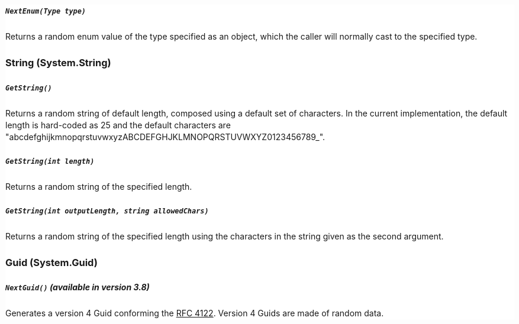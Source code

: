 ##### `NextEnum(Type type)`
Returns a random enum value of the type specified as an object, which the caller will normally cast to the specified type.

### String (System.String)

##### `GetString()`
Returns a random string of default length, composed using a default set of characters. In the current implementation, the default length is hard-coded as 25 and the default characters are "abcdefghijkmnopqrstuvwxyzABCDEFGHJKLMNOPQRSTUVWXYZ0123456789_".

##### `GetString(int length)`
Returns a random string of the specified length.

##### `GetString(int outputLength, string allowedChars)`
Returns a random string of the specified length using the characters in the string given as the second argument.

### Guid (System.Guid)

##### `NextGuid()` (available in version 3.8)
Generates a version 4 Guid conforming the [RFC 4122](https://tools.ietf.org/html/rfc4122#section-4.4). Version 4 Guids are made of random data.
